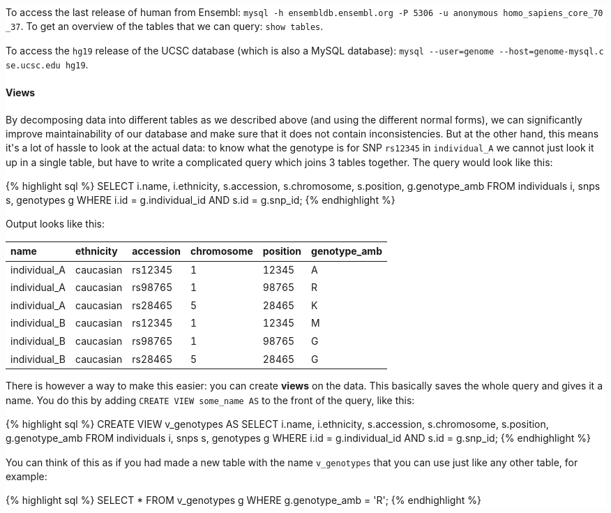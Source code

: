 To access the last release of human from Ensembl: `mysql -h ensembldb.ensembl.org -P 5306 -u anonymous homo_sapiens_core_70_37`. To get an overview of the tables that we can query: `show tables`.

To access the `hg19` release of the UCSC database (which is also a MySQL database): `mysql --user=genome --host=genome-mysql.cse.ucsc.edu hg19`.

#### Views
By decomposing data into different tables as we described above (and using the different normal forms), we can significantly improve maintainability of our database and make sure that it does not contain inconsistencies. But at the other hand, this means it's a lot of hassle to look at the actual data: to know what the genotype is for SNP `rs12345` in `individual_A` we cannot just look it up in a single table, but have to write a complicated query which joins 3 tables together. The query would look like this:

{% highlight sql %}
SELECT i.name, i.ethnicity, s.accession, s.chromosome, s.position, g.genotype_amb
FROM individuals i, snps s, genotypes g
WHERE i.id = g.individual_id
AND s.id = g.snp_id;
{% endhighlight %}

Output looks like this:

| name         | ethnicity | accession | chromosome | position | genotype_amb |
|:-------------|:----------|:----------|:-----------|:---------|:-------------|
| individual_A | caucasian | rs12345   | 1          | 12345    | A            |
| individual_A | caucasian | rs98765   | 1          | 98765    | R            |
| individual_A | caucasian | rs28465   | 5          | 28465    | K            |
| individual_B | caucasian | rs12345   | 1          | 12345    | M            |
| individual_B | caucasian | rs98765   | 1          | 98765    | G            |
| individual_B | caucasian | rs28465   | 5          | 28465    | G            |

There is however a way to make this easier: you can create **views** on the data. This basically saves the whole query and gives it a name. You do this by adding `CREATE VIEW some_name AS` to the front of the query, like this:

{% highlight sql %}
CREATE VIEW v_genotypes AS
SELECT i.name, i.ethnicity, s.accession, s.chromosome, s.position, g.genotype_amb
FROM individuals i, snps s, genotypes g
WHERE i.id = g.individual_id
AND s.id = g.snp_id;
{% endhighlight %}

You can think of this as if you had made a new table with the name `v_genotypes` that you can use just like any other table, for example:

{% highlight sql %}
SELECT *
FROM v_genotypes g
WHERE g.genotype_amb = 'R';
{% endhighlight %}
